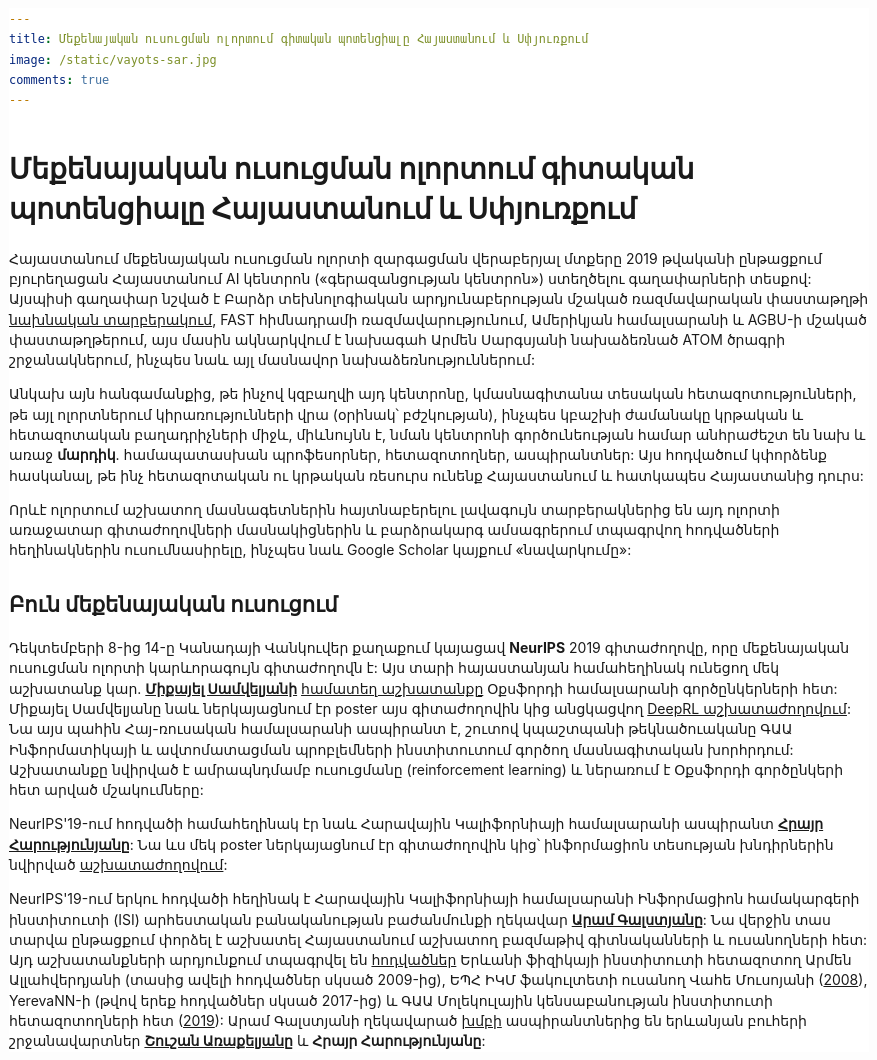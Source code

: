 ```yaml
---
title: Մեքենայական ուսուցման ոլորտում գիտական պոտենցիալը Հայաստանում և Սփյուռքում
image: /static/vayots-sar.jpg
comments: true
---
```


# Մեքենայական ուսուցման ոլորտում գիտական պոտենցիալը Հայաստանում և Սփյուռքում

Հայաստանում մեքենայական ուսուցման ոլորտի զարգացման վերաբերյալ մտքերը 2019 թվականի ընթացքում բյուրեղացան Հայաստանում AI կենտրոն («գերազանցության կենտրոն») ստեղծելու գաղափարների տեսքով: Այսպիսի գաղափար նշված է Բարձր տեխնոլոգիական արդյունաբերության մշակած ռազմավարական փաստաթղթի [նախնական տարբերակում](https://www.e-draft.am/projects/2173/about), FAST հիմնադրամի ռազմավարությունում, Ամերիկյան համալսարանի և AGBU-ի մշակած փաստաթղթերում, այս մասին ակնարկվում է նախագահ Արմեն Սարգսյանի նախաձեռնած ATOM ծրագրի շրջանակներում, ինչպես նաև այլ մասնավոր նախաձեռնություններում:

Անկախ այն հանգամանքից, թե ինչով կզբաղվի այդ կենտրոնը, կմասնագիտանա տեսական հետազոտությունների, թե այլ ոլորտներում կիրառությունների վրա (օրինակ՝ բժշկության), ինչպես կբաշխի ժամանակը կրթական և հետազոտական բաղադրիչների միջև, միևնույնն է, նման կենտրոնի գործունեության համար անհրաժեշտ են նախ և առաջ **մարդիկ**․ համապատասխան պրոֆեսորներ, հետազոտողներ, ասպիրանտներ: Այս հոդվածում կփորձենք հասկանալ, թե ինչ հետազոտական ու կրթական ռեսուրս ունենք Հայաստանում և հատկապես Հայաստանից դուրս:

Որևէ ոլորտում աշխատող մասնագետներին հայտնաբերելու լավագույն տարբերակներից են այդ ոլորտի առաջատար գիտաժողովների մասնակիցներին և բարձրակարգ ամսագրերում տպագրվող հոդվածների հեղինակներին ուսումնասիրելը, ինչպես նաև Google Scholar կայքում «նավարկումը»:

## Բուն մեքենայական ուսուցում

Դեկտեմբերի 8-ից 14-ը Կանադայի Վանկուվեր քաղաքում կայացավ **NeurIPS** 2019 գիտաժողովը, որը մեքենայական ուսուցման ոլորտի կարևորագույն գիտաժողովն է: Այս տարի հայաստանյան համահեղինակ ունեցող մեկ աշխատանք կար․ [**Միքայել Սամվելյանի**](https://scholar.google.com/citations?user=2Qs19WAAAAAJ&hl=en&oi=ao) [համատեղ աշխատանքը](http://papers.nips.cc/paper/8978-maven-multi-agent-variational-exploration) Օքսֆորդի համալսարանի գործընկերների հետ: Միքայել Սամվելյանը նաև ներկայացնում էր poster այս գիտաժողովին կից անցկացվող [DeepRL աշխատաժողովում](https://sites.google.com/view/deep-rl-workshop-neurips-2019/home): Նա այս պահին Հայ-ռուսական համալսարանի ասպիրանտ է, շուտով կպաշտպանի թեկնածուականը ԳԱԱ Ինֆորմատիկայի և ավտոմատացման պրոբլեմների ինստիտուտում գործող մասնագիտական խորհրդում: Աշխատանքը նվիրված է ամրապնդմամբ ուսուցմանը (reinforcement learning) և ներառում է Օքսֆորդի գործընկերի հետ արված մշակումները:

NeurIPS'19-ում հոդվածի համահեղինակ էր նաև Հարավային Կալիֆորնիայի համալսարանի ասպիրանտ [**Հրայր Հարությունյանը**](https://scholar.google.com/citations?user=GaCGz8wAAAAJ&hl=en&oi=ao): Նա ևս մեկ poster ներկայացնում էր գիտաժողովին կից՝ ինֆորմացիոն տեսության խնդիրներին նվիրված [աշխատաժողովում](https://sites.google.com/view/itml19/home):

NeurIPS'19-ում երկու հոդվածի հեղինակ է Հարավային Կալիֆորնիայի համալսարանի Ինֆորմացիոն համակարգերի ինստիտուտի (ISI) արհեստական բանականության բաժանմունքի ղեկավար [**Արամ Գալստյանը**](https://www.isi.edu/people/galstyan/about): Նա վերջին տաս տարվա ընթացքում փորձել է աշխատել Հայաստանում աշխատող բազմաթիվ գիտնականների և ուսանողների հետ: Այդ աշխատանքների արդյունքում տպագրվել են [հոդվածներ](https://scholar.google.com/citations?hl=en&user=rJTwW0MAAAAJ&view_op=list_works&sortby=pubdate) Երևանի ֆիզիկայի ինստիտուտի հետազոտող Արմեն Ալլահվերդյանի (տասից ավելի հոդվածներ սկսած 2009-ից), ԵՊՀ ԻԿՄ ֆակուլտետի ուսանող Վահե Մուսոյանի ([2008](https://journals.aps.org/pre/abstract/10.1103/PhysRevE.79.056102)), YerevaNN-ի (թվով երեք հոդվածներ սկսած 2017-ից) և ԳԱԱ Մոլեկուլային կենսաբանության ինստիտուտի հետազոտողների հետ ([2019]()): Արամ Գալստյանի ղեկավարած [խմբի](https://minds.isi.edu/#ppl) ասպիրանտներից են երևանյան բուհերի շրջանավարտներ [**Շուշան Առաքելյանը**](https://scholar.google.com/citations?hl=en&user=xqZY5lMAAAAJ) և **Հրայր Հարությունյանը**:
